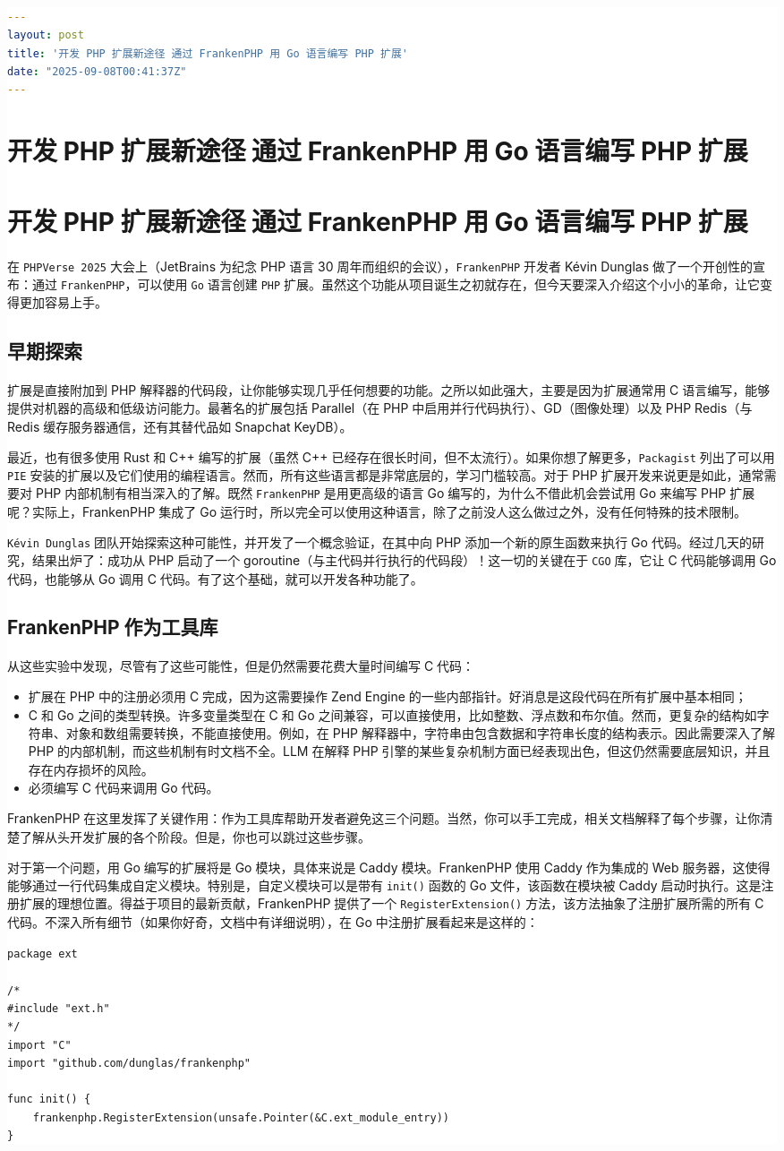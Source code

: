 ```yaml
---
layout: post
title: '开发 PHP 扩展新途径 通过 FrankenPHP 用 Go 语言编写 PHP 扩展'
date: "2025-09-08T00:41:37Z"
---
```

开发 PHP 扩展新途径 通过 FrankenPHP 用 Go 语言编写 PHP 扩展
===========================================

开发 PHP 扩展新途径 通过 FrankenPHP 用 Go 语言编写 PHP 扩展
===========================================

在 `PHPVerse 2025` 大会上（JetBrains 为纪念 PHP 语言 30 周年而组织的会议），`FrankenPHP` 开发者 Kévin Dunglas 做了一个开创性的宣布：通过 `FrankenPHP`，可以使用 `Go` 语言创建 `PHP` 扩展。虽然这个功能从项目诞生之初就存在，但今天要深入介绍这个小小的革命，让它变得更加容易上手。

早期探索
----

扩展是直接附加到 PHP 解释器的代码段，让你能够实现几乎任何想要的功能。之所以如此强大，主要是因为扩展通常用 C 语言编写，能够提供对机器的高级和低级访问能力。最著名的扩展包括 Parallel（在 PHP 中启用并行代码执行）、GD（图像处理）以及 PHP Redis（与 Redis 缓存服务器通信，还有其替代品如 Snapchat KeyDB）。

最近，也有很多使用 Rust 和 C++ 编写的扩展（虽然 C++ 已经存在很长时间，但不太流行）。如果你想了解更多，`Packagist` 列出了可以用 `PIE` 安装的扩展以及它们使用的编程语言。然而，所有这些语言都是非常底层的，学习门槛较高。对于 PHP 扩展开发来说更是如此，通常需要对 PHP 内部机制有相当深入的了解。既然 `FrankenPHP` 是用更高级的语言 Go 编写的，为什么不借此机会尝试用 Go 来编写 PHP 扩展呢？实际上，FrankenPHP 集成了 Go 运行时，所以完全可以使用这种语言，除了之前没人这么做过之外，没有任何特殊的技术限制。

`Kévin Dunglas` 团队开始探索这种可能性，并开发了一个概念验证，在其中向 PHP 添加一个新的原生函数来执行 Go 代码。经过几天的研究，结果出炉了：成功从 PHP 启动了一个 goroutine（与主代码并行执行的代码段）！这一切的关键在于 `CGO` 库，它让 C 代码能够调用 Go 代码，也能够从 Go 调用 C 代码。有了这个基础，就可以开发各种功能了。

FrankenPHP 作为工具库
----------------

从这些实验中发现，尽管有了这些可能性，但是仍然需要花费大量时间编写 C 代码：

*   扩展在 PHP 中的注册必须用 C 完成，因为这需要操作 Zend Engine 的一些内部指针。好消息是这段代码在所有扩展中基本相同；
*   C 和 Go 之间的类型转换。许多变量类型在 C 和 Go 之间兼容，可以直接使用，比如整数、浮点数和布尔值。然而，更复杂的结构如字符串、对象和数组需要转换，不能直接使用。例如，在 PHP 解释器中，字符串由包含数据和字符串长度的结构表示。因此需要深入了解 PHP 的内部机制，而这些机制有时文档不全。LLM 在解释 PHP 引擎的某些复杂机制方面已经表现出色，但这仍然需要底层知识，并且存在内存损坏的风险。
*   必须编写 C 代码来调用 Go 代码。

FrankenPHP 在这里发挥了关键作用：作为工具库帮助开发者避免这三个问题。当然，你可以手工完成，相关文档解释了每个步骤，让你清楚了解从头开发扩展的各个阶段。但是，你也可以跳过这些步骤。

对于第一个问题，用 Go 编写的扩展将是 Go 模块，具体来说是 Caddy 模块。FrankenPHP 使用 Caddy 作为集成的 Web 服务器，这使得能够通过一行代码集成自定义模块。特别是，自定义模块可以是带有 `init()` 函数的 Go 文件，该函数在模块被 Caddy 启动时执行。这是注册扩展的理想位置。得益于项目的最新贡献，FrankenPHP 提供了一个 `RegisterExtension()` 方法，该方法抽象了注册扩展所需的所有 C 代码。不深入所有细节（如果你好奇，文档中有详细说明），在 Go 中注册扩展看起来是这样的：

    package ext
    
    /*
    #include "ext.h"
    */
    import "C"
    import "github.com/dunglas/frankenphp"
    
    func init() {
        frankenphp.RegisterExtension(unsafe.Pointer(&C.ext_module_entry))
    }
    
